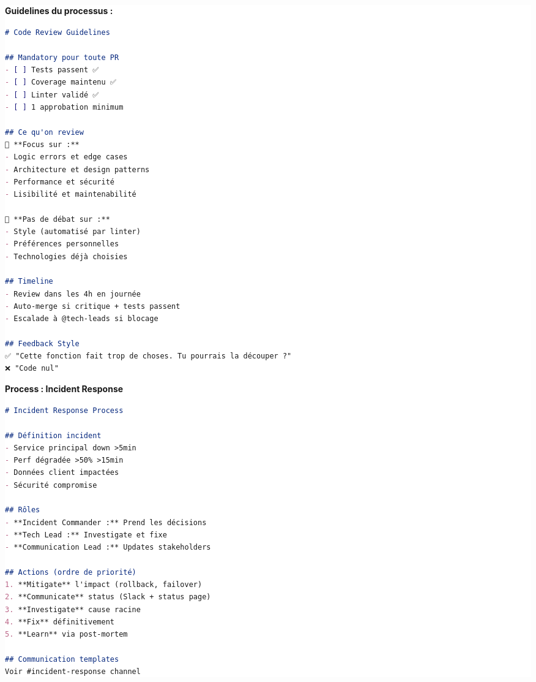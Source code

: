 **Guidelines du processus :**

```markdown
# Code Review Guidelines

## Mandatory pour toute PR
- [ ] Tests passent ✅
- [ ] Coverage maintenu ✅  
- [ ] Linter validé ✅
- [ ] 1 approbation minimum

## Ce qu'on review
🎯 **Focus sur :**
- Logic errors et edge cases
- Architecture et design patterns
- Performance et sécurité
- Lisibilité et maintenabilité

🚫 **Pas de débat sur :**
- Style (automatisé par linter)
- Préférences personnelles
- Technologies déjà choisies

## Timeline
- Review dans les 4h en journée
- Auto-merge si critique + tests passent
- Escalade à @tech-leads si blocage

## Feedback Style
✅ "Cette fonction fait trop de choses. Tu pourrais la découper ?"
❌ "Code nul"
```

**Process : Incident Response**

```markdown
# Incident Response Process

## Définition incident
- Service principal down >5min
- Perf dégradée >50% >15min  
- Données client impactées
- Sécurité compromise

## Rôles
- **Incident Commander :** Prend les décisions
- **Tech Lead :** Investigate et fixe
- **Communication Lead :** Updates stakeholders

## Actions (ordre de priorité)
1. **Mitigate** l'impact (rollback, failover)
2. **Communicate** status (Slack + status page)
3. **Investigate** cause racine
4. **Fix** définitivement
5. **Learn** via post-mortem

## Communication templates
Voir #incident-response channel
```
